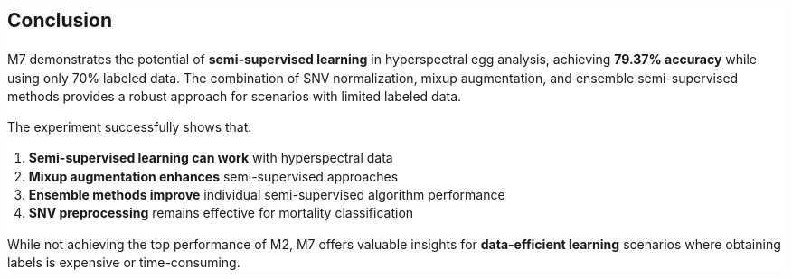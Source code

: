 ## Conclusion

M7 demonstrates the potential of **semi-supervised learning** in hyperspectral egg analysis, achieving **79.37% accuracy** while using only 70% labeled data. The combination of SNV normalization, mixup augmentation, and ensemble semi-supervised methods provides a robust approach for scenarios with limited labeled data.

The experiment successfully shows that:
1. **Semi-supervised learning can work** with hyperspectral data
2. **Mixup augmentation enhances** semi-supervised approaches  
3. **Ensemble methods improve** individual semi-supervised algorithm performance
4. **SNV preprocessing** remains effective for mortality classification

While not achieving the top performance of M2, M7 offers valuable insights for **data-efficient learning** scenarios where obtaining labels is expensive or time-consuming. 